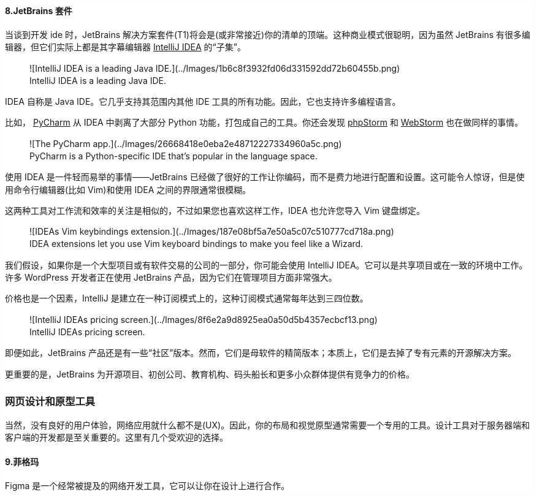 #### 8.JetBrains 套件

当谈到开发 ide 时，JetBrains 解决方案套件(T1)将会是(或非常接近)你的清单的顶端。这种商业模式很聪明，因为虽然 JetBrains 有很多编辑器，但它们实际上都是其字幕编辑器 [IntelliJ IDEA](https://www.jetbrains.com/idea/) 的“子集”。

<figure style="width: 900px" class="wp-caption alignnone">![IntelliJ IDEA is a leading Java IDE.](../Images/1b6c8f3932fd06d331592dd72b60455b.png)

<figcaption class="wp-caption-text">IntelliJ IDEA is a leading Java IDE.</figcaption>

</figure>

IDEA 自称是 Java IDE。它几乎支持其范围内其他 IDE 工具的所有功能。因此，它也支持许多编程语言。

比如， [PyCharm](https://www.jetbrains.com/pycharm/) 从 IDEA 中剥离了大部分 Python 功能，打包成自己的工具。你还会发现 [phpStorm](https://www.jetbrains.com/phpstorm/) 和 [WebStorm](https://www.jetbrains.com/webstorm/) 也在做同样的事情。

<figure style="width: 900px" class="wp-caption alignnone">![The PyCharm app.](../Images/26668418e0eba2e48712227334960a5c.png)

<figcaption class="wp-caption-text">PyCharm is a Python-specific IDE that’s popular in the language space.</figcaption>

</figure>

使用 IDEA 是一件轻而易举的事情——JetBrains 已经做了很好的工作让你编码，而不是费力地进行配置和设置。这可能令人惊讶，但是使用命令行编辑器(比如 Vim)和使用 IDEA 之间的界限通常很模糊。

这两种工具对工作流和效率的关注是相似的，不过如果您也喜欢这样工作，IDEA 也允许您导入 Vim 键盘绑定。

<figure style="width: 900px" class="wp-caption alignnone">![IDEAs Vim keybindings extension.](../Images/187e08bf5a7e50a5c07c510777cd718a.png)

<figcaption class="wp-caption-text">IDEA extensions let you use Vim keyboard bindings to make you feel like a Wizard.</figcaption>

</figure>

我们假设，如果你是一个大型项目或有软件交易的公司的一部分，你可能会使用 IntelliJ IDEA。它可以是共享项目或在一致的环境中工作。许多 WordPress 开发者正在使用 JetBrains 产品，因为它们在管理项目方面非常强大。

价格也是一个因素，IntelliJ 是建立在一种订阅模式上的，这种订阅模式通常每年达到三四位数。

<figure style="width: 1500px" class="wp-caption alignnone">![IntelliJ IDEAs pricing screen.](../Images/8f6e2a9d8925ea0a50d5b4357ecbcf13.png)

<figcaption class="wp-caption-text">IntelliJ IDEAs pricing screen.</figcaption>

</figure>

即便如此，JetBrains 产品还是有一些“社区”版本。然而，它们是母软件的精简版本；本质上，它们是去掉了专有元素的开源解决方案。

更重要的是，JetBrains 为开源项目、初创公司、教育机构、码头船长和更多小众群体提供有竞争力的价格。

### 网页设计和原型工具

当然，没有良好的用户体验，网络应用就什么都不是(UX)。因此，你的布局和视觉原型通常需要一个专用的工具。设计工具对于服务器端和客户端的开发都是至关重要的。这里有几个受欢迎的选择。

#### 9.菲格玛

Figma 是一个经常被提及的网络开发工具，它可以让你在设计上进行合作。
